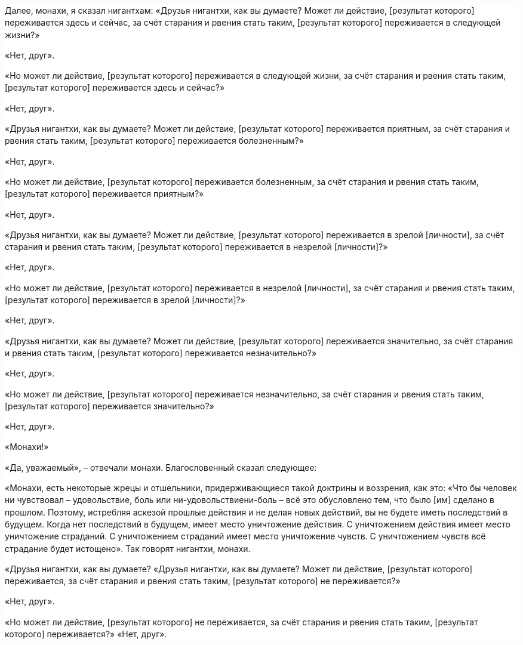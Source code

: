 Далее, монахи, я сказал нигантхам: «Друзья нигантхи, как вы думаете?  Может ли действие, \[результат которого\] переживается здесь и сейчас, за счёт старания и рвения стать таким, \[результат которого\] переживается в следующей жизни?»

«Нет, друг»\.

«Но может ли действие, \[результат которого\] переживается в следующей жизни, за счёт старания и рвения стать таким, \[результат которого\] переживается здесь и сейчас?»

«Нет, друг»\.

«Друзья нигантхи, как вы думаете?  Может ли действие, \[результат которого\] переживается приятным, за счёт старания и рвения стать таким, \[результат которого\] переживается болезненным?»

«Нет, друг»\.

«Но может ли действие, \[результат которого\] переживается болезненным, за счёт старания и рвения стать таким, \[результат которого\] переживается приятным?»

«Нет, друг»\.

«Друзья нигантхи, как вы думаете?  Может ли действие, \[результат которого\] переживается в зрелой \[личности\], за счёт старания и рвения стать таким, \[результат которого\] переживается в незрелой \[личности\]?»

«Нет, друг»\.

«Но может ли действие, \[результат которого\] переживается в незрелой \[личности\], за счёт старания и рвения стать таким, \[результат которого\] переживается в зрелой \[личности\]?»

«Нет, друг»\.

«Друзья нигантхи, как вы думаете?  Может ли действие, \[результат которого\] переживается значительно, за счёт старания и рвения стать таким, \[результат которого\] переживается незначительно?»

«Нет, друг»\.

«Но может ли действие, \[результат которого\] переживается незначительно, за счёт старания и рвения стать таким, \[результат которого\] переживается значительно?»

«Нет, друг»\.

«Монахи\!»

«Да, уважаемый», – отвечали монахи\. Благословенный сказал следующее:

«Монахи, есть некоторые жрецы и отшельники, придерживающиеся такой доктрины и воззрения, как это: «Что бы человек ни чувствовал – удовольствие, боль или ни\-удовольствиени\-боль – всё это обусловлено тем, что было \[им\] сделано в прошлом\. Поэтому, истребляя аскезой прошлые действия и не делая новых действий, вы не будете иметь последствий в будущем\. Когда нет последствий в будущем, имеет место уничтожение действия\.  С уничтожением действия имеет место уничтожение страданий\.  С уничтожением страданий имеет место уничтожение чувств\.  С уничтожением чувств всё страдание будет истощено»\. Так говорят нигантхи, монахи\.

«Друзья нигантхи, как вы думаете?  «Друзья нигантхи, как вы думаете? Может ли действие, \[результат которого\] переживается, за счёт старания и рвения стать таким, \[результат которого\] не переживается?»

«Нет, друг»\.

«Но может ли действие, \[результат которого\] не переживается, за счёт старания и рвения стать таким, \[результат которого\] переживается?» «Нет, друг»\.
